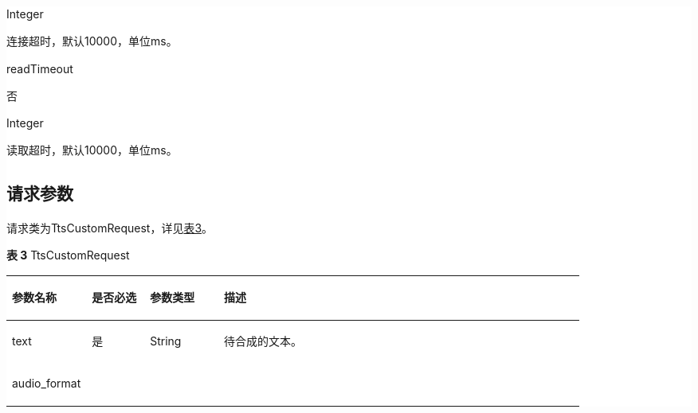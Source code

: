 </td>
<td class="cellrowborder" valign="top" width="12.9%" headers="mcps1.2.5.1.3 "><p id="p6831141123015"><a name="p6831141123015"></a><a name="p6831141123015"></a>Integer</p>
</td>
<td class="cellrowborder" valign="top" width="62.99%" headers="mcps1.2.5.1.4 "><p id="p1882212111895"><a name="p1882212111895"></a><a name="p1882212111895"></a>连接超时，默认10000，单位ms。</p>
</td>
</tr>
<tr id="row10822511395"><td class="cellrowborder" valign="top" width="13.950000000000001%" headers="mcps1.2.5.1.1 "><p id="p139185435216"><a name="p139185435216"></a><a name="p139185435216"></a>readTimeout</p>
</td>
<td class="cellrowborder" valign="top" width="10.16%" headers="mcps1.2.5.1.2 "><p id="p1792541527"><a name="p1792541527"></a><a name="p1792541527"></a>否</p>
</td>
<td class="cellrowborder" valign="top" width="12.9%" headers="mcps1.2.5.1.3 "><p id="p49954185216"><a name="p49954185216"></a><a name="p49954185216"></a>Integer</p>
</td>
<td class="cellrowborder" valign="top" width="62.99%" headers="mcps1.2.5.1.4 "><p id="p169195465211"><a name="p169195465211"></a><a name="p169195465211"></a>读取超时，默认10000，单位ms。</p>
</td>
</tr>
</tbody>
</table>

## 请求参数<a name="section91131147173710"></a>

请求类为TtsCustomRequest，详见[表3](#table45631337366)。

**表 3**  TtsCustomRequest

<a name="table45631337366"></a>
<table><thead align="left"><tr id="row195631236363"><th class="cellrowborder" valign="top" width="13.950000000000001%" id="mcps1.2.5.1.1"><p id="p55640373620"><a name="p55640373620"></a><a name="p55640373620"></a>参数名称</p>
</th>
<th class="cellrowborder" valign="top" width="10.16%" id="mcps1.2.5.1.2"><p id="p1456420383614"><a name="p1456420383614"></a><a name="p1456420383614"></a>是否必选</p>
</th>
<th class="cellrowborder" valign="top" width="12.9%" id="mcps1.2.5.1.3"><p id="p1056412313618"><a name="p1056412313618"></a><a name="p1056412313618"></a>参数类型</p>
</th>
<th class="cellrowborder" valign="top" width="62.99%" id="mcps1.2.5.1.4"><p id="p1856419353613"><a name="p1856419353613"></a><a name="p1856419353613"></a>描述</p>
</th>
</tr>
</thead>
<tbody><tr id="row95641038369"><td class="cellrowborder" valign="top" width="13.950000000000001%" headers="mcps1.2.5.1.1 "><p id="p174328142585"><a name="p174328142585"></a><a name="p174328142585"></a>text</p>
</td>
<td class="cellrowborder" valign="top" width="10.16%" headers="mcps1.2.5.1.2 "><p id="p0431131415582"><a name="p0431131415582"></a><a name="p0431131415582"></a>是</p>
</td>
<td class="cellrowborder" valign="top" width="12.9%" headers="mcps1.2.5.1.3 "><p id="p1430181435815"><a name="p1430181435815"></a><a name="p1430181435815"></a>String</p>
</td>
<td class="cellrowborder" valign="top" width="62.99%" headers="mcps1.2.5.1.4 "><p id="p1942912148588"><a name="p1942912148588"></a><a name="p1942912148588"></a>待合成的文本。</p>
</td>
</tr>
<tr id="row65644313369"><td class="cellrowborder" valign="top" width="13.950000000000001%" headers="mcps1.2.5.1.1 "><p id="p11536135185115"><a name="p11536135185115"></a><a name="p11536135185115"></a>audio_format</p>